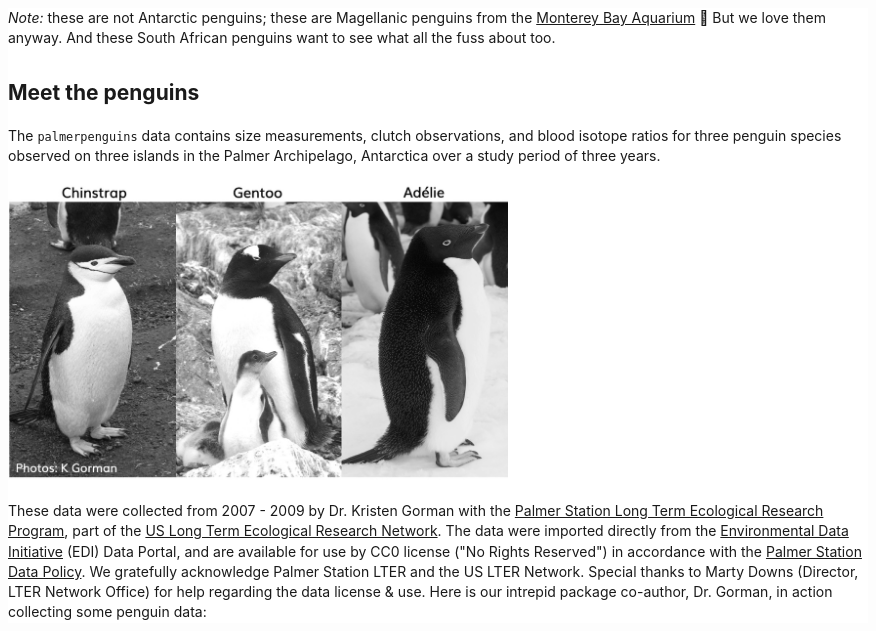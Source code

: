 *Note:* these are not Antarctic penguins; these are Magellanic penguins from the [Monterey Bay Aquarium](https://www.montereybayaquarium.org/visit/exhibits/splash-zone/meet-our-penguins) :penguin: But we love them anyway. And these South African penguins want to see what all the fuss about too.

## Meet the penguins

The `palmerpenguins` data contains size measurements, clutch observations, and blood isotope ratios for three penguin species observed on three islands in the Palmer Archipelago, Antarctica over a study period of three years.

<img src="gorman-penguins.jpg" alt="The 3 Antarctic penguin species" style="text-align: &apos;center&apos;" width="500"/>

These data were collected from 2007 - 2009 by Dr. Kristen Gorman with the [Palmer Station Long Term Ecological Research Program](https://pal.lternet.edu/), part of the [US Long Term Ecological Research Network](https://lternet.edu/). The data were imported directly from the [Environmental Data Initiative](https://environmentaldatainitiative.org/) (EDI) Data Portal, and are available for use by CC0 license ("No Rights Reserved") in accordance with the [Palmer Station Data Policy](https://pal.lternet.edu/data/policies). We gratefully acknowledge Palmer Station LTER and the US LTER Network. Special thanks to Marty Downs (Director, LTER Network Office) for help regarding the data license & use. Here is our intrepid package co-author, Dr. Gorman, in action collecting some penguin data:

